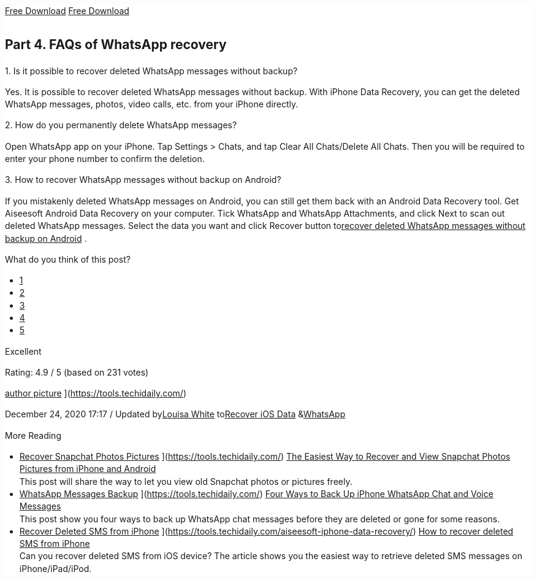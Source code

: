 [Free Download](https://secure.2checkout.com/order/cart.php?PRODS=4644627&QTY=1&AFFILIATE=108875) [Free Download](https://secure.2checkout.com/order/cart.php?PRODS=4659467&QTY=1&AFFILIATE=108875)

## Part 4\. FAQs of WhatsApp recovery

 1\. Is it possible to recover deleted WhatsApp messages without backup?

 Yes. It is possible to recover deleted WhatsApp messages without backup. With iPhone Data Recovery, you can get the deleted WhatsApp messages, photos, video calls, etc. from your iPhone directly.

 2\. How do you permanently delete WhatsApp messages?

 Open WhatsApp app on your iPhone. Tap Settings > Chats, and tap Clear All Chats/Delete All Chats. Then you will be required to enter your phone number to confirm the deletion.

 3\. How to recover WhatsApp messages without backup on Android?

 If you mistakenly deleted WhatsApp messages on Android, you can still get them back with an Android Data Recovery tool. Get Aiseesoft Android Data Recovery on your computer. Tick WhatsApp and WhatsApp Attachments, and click Next to scan out deleted WhatsApp messages. Select the data you want and click Recover button to[recover deleted WhatsApp messages without backup on Android](https://tools.techidaily.com/) .

What do you think of this post?

* [1](https://tools.techidaily.com/aiseesoft-iphone-data-recovery/)
* [2](https://tools.techidaily.com/aiseesoft-iphone-data-recovery/)
* [3](https://tools.techidaily.com/aiseesoft-iphone-data-recovery/)
* [4](https://tools.techidaily.com/aiseesoft-iphone-data-recovery/)
* [5](https://tools.techidaily.com/aiseesoft-iphone-data-recovery/)

Excellent

Rating: 4.9 / 5 (based on 231 votes)

[author picture](https://www.aiseesoft.com/images/author/louisa.png) ](https://tools.techidaily.com/)

 December 24, 2020 17:17 / Updated by[Louisa White](https://tools.techidaily.com/) to[Recover iOS Data](https://tools.techidaily.com/) &[WhatsApp](https://tools.techidaily.com/)

More Reading

* [Recover Snapchat Photos Pictures](https://www.aiseesoft.com/images/more-reading/recover-snapchat-photos-pictures-s.jpg) ](https://tools.techidaily.com/) [The Easiest Way to Recover and View Snapchat Photos Pictures from iPhone and Android](https://tools.techidaily.com/)  
 This post will share the way to let you view old Snapchat photos or pictures freely.
* [WhatsApp Messages Backup](https://www.aiseesoft.com/images/more-reading/whatsapp-messages-backup-s.jpg) ](https://tools.techidaily.com/) [Four Ways to Back Up iPhone WhatsApp Chat and Voice Messages](https://tools.techidaily.com/)  
 This post show you four ways to back up WhatsApp chat messages before they are deleted or gone for some reasons.
* [Recover Deleted SMS from iPhone](https://www.aiseesoft.com/images/iphone-data-recovery/recover-deleted-sms-from-iphone-s.jpg) ](https://tools.techidaily.com/aiseesoft-iphone-data-recovery/) [How to recover deleted SMS from iPhone](https://tools.techidaily.com/aiseesoft-iphone-data-recovery/)  
 Can you recover deleted SMS from iOS device? The article shows you the easiest way to retrieve deleted SMS messages on iPhone/iPad/iPod.
